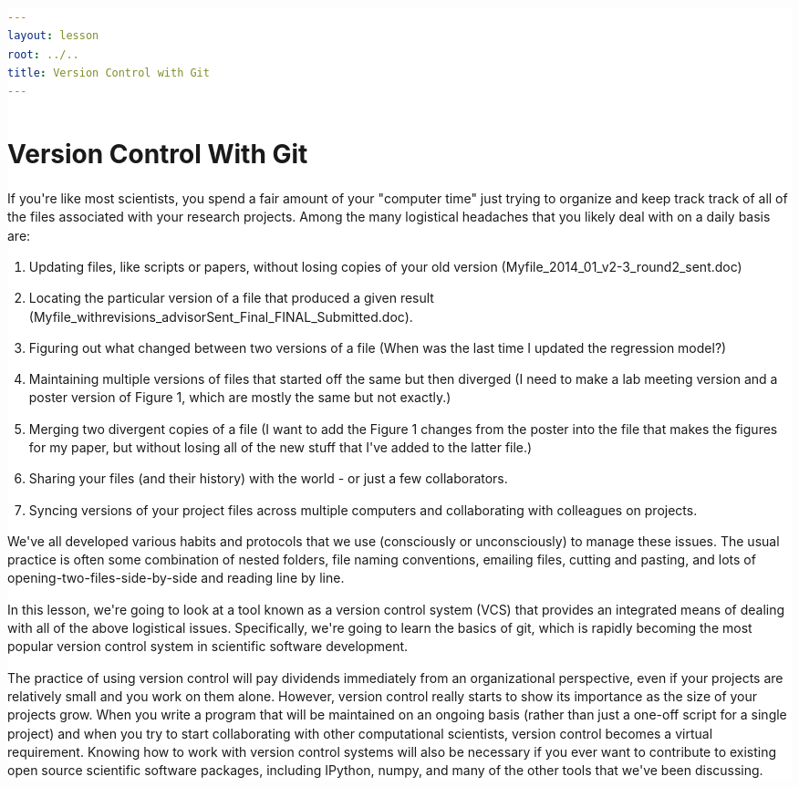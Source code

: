 ```yaml
---
layout: lesson
root: ../..
title: Version Control with Git
---
```



Version Control With Git
========================

If you're like most scientists, you spend a fair amount of your "computer time" 
just trying to organize and keep track track of all of the files associated 
with your research projects. Among the many logistical headaches that you 
likely deal with on a daily basis are:

1.  Updating files, like scripts or papers, without losing copies of your old 
    version (Myfile_2014_01_v2-3_round2_sent.doc)

2.  Locating the particular version of a file that produced a given result
    (Myfile_withrevisions_advisorSent_Final_FINAL_Submitted.doc).

3.  Figuring out what changed between two versions of a file (When was the last 
    time I updated the regression model?)

4.  Maintaining multiple versions of files that started off the same but then 
    diverged (I need to make a lab meeting version and a poster version of 
    Figure 1, which are mostly the same but not exactly.)

5.  Merging two divergent copies of a file (I want to add the Figure 1 changes 
    from the poster into the file that makes the figures for my paper, but 
    without losing all of the new stuff that I've added to the latter file.)

6.  Sharing your files (and their history) with the world - or just a few 
    collaborators.

7.  Syncing versions of your project files across multiple computers and 
    collaborating with colleagues on projects.

We've all developed various habits and protocols that we use (consciously or 
unconsciously) to manage these issues. The usual practice is often some 
combination of nested folders, file naming conventions, emailing files, cutting 
and pasting, and lots of opening-two-files-side-by-side and reading line by 
line.

In this lesson, we're going to look at a tool known as a version control system 
(VCS) that provides an integrated means of dealing with all of the above 
logistical issues. Specifically, we're going to learn the basics of git, which 
is rapidly becoming the most popular version control system in scientific 
software development.

The practice of using version control will pay dividends immediately from an 
organizational perspective, even if your projects are relatively small and you 
work on them alone. However, version control really starts to show its 
importance as the size of your projects grow. When you write a program that 
will be maintained on an ongoing basis (rather than just a one-off script for a 
single project) and when you try to start collaborating with other 
computational scientists, version control becomes a virtual requirement. 
Knowing how to work with version control systems will also be necessary if you 
ever want to contribute to existing open source scientific software packages, 
including IPython, numpy, and many of the other tools that we've been 
discussing.

